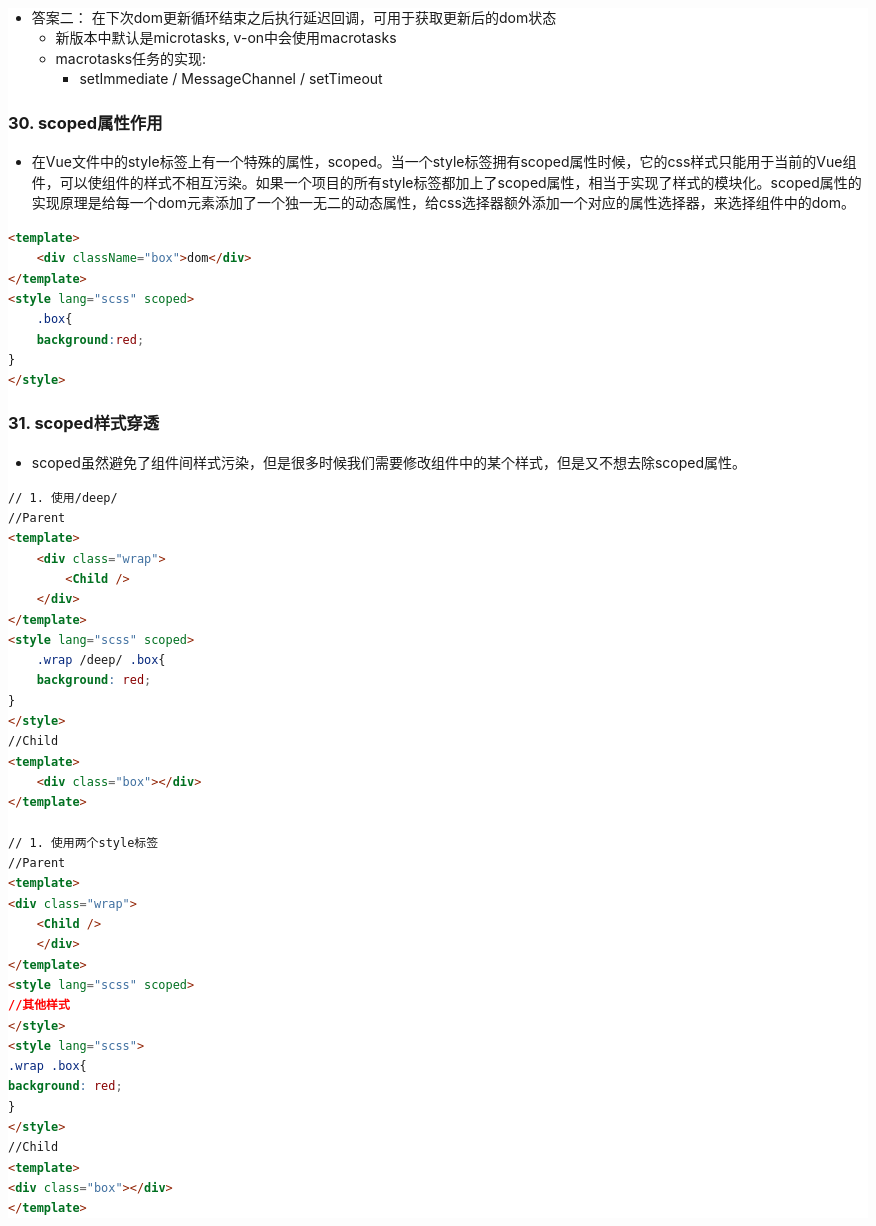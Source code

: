 * 答案二：
   在下次dom更新循环结束之后执行延迟回调，可用于获取更新后的dom状态
   * 新版本中默认是microtasks, v-on中会使用macrotasks
   * macrotasks任务的实现:
      * setImmediate / MessageChannel / setTimeout

### 30. scoped属性作用
* 在Vue文件中的style标签上有一个特殊的属性，scoped。当一个style标签拥有scoped属性时候，它的css样式只能用于当前的Vue组件，可以使组件的样式不相互污染。如果一个项目的所有style标签都加上了scoped属性，相当于实现了样式的模块化。scoped属性的实现原理是给每一个dom元素添加了一个独一无二的动态属性，给css选择器额外添加一个对应的属性选择器，来选择组件中的dom。
```html
<template>
    <div className="box">dom</div>
</template>
<style lang="scss" scoped>
    .box{
    background:red;
}
</style>
```

### 31. scoped样式穿透
* scoped虽然避免了组件间样式污染，但是很多时候我们需要修改组件中的某个样式，但是又不想去除scoped属性。
```html
// 1. 使用/deep/
//Parent
<template>
    <div class="wrap">
        <Child />
    </div>
</template>
<style lang="scss" scoped>
    .wrap /deep/ .box{
    background: red;
}
</style>
//Child
<template>
    <div class="box"></div>
</template>

// 1. 使用两个style标签
//Parent
<template>
<div class="wrap">
    <Child />
    </div>
</template>
<style lang="scss" scoped>
//其他样式
</style>
<style lang="scss">
.wrap .box{
background: red;
}
</style>
//Child
<template>
<div class="box"></div>
</template>
```
